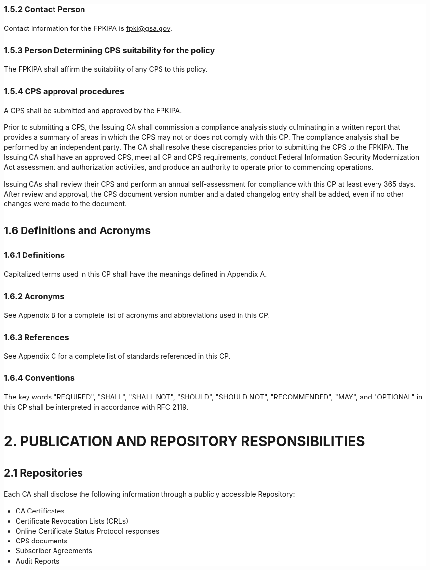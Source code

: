 ### 1.5.2 Contact Person
Contact information for the FPKIPA is fpki@gsa.gov.

### 1.5.3 Person Determining CPS suitability for the policy
The FPKIPA shall affirm the suitability of any CPS to this policy.

### 1.5.4 CPS approval procedures
A CPS shall be submitted and approved by the FPKIPA.

Prior to submitting a CPS, the Issuing CA shall commission a compliance analysis study culminating in a written report that provides a summary of areas in which the CPS may not or does not comply with this CP. The compliance analysis shall be performed by an independent party. The CA shall resolve these discrepancies prior to submitting the CPS to the FPKIPA. The Issuing CA shall have an approved CPS, meet all CP and CPS requirements, conduct Federal Information Security Modernization Act assessment and authorization activities, and produce an authority to operate prior to commencing operations.

Issuing CAs shall review their CPS and perform an annual self-assessment for compliance with this CP at least every 365 days.  After review and approval, the CPS document version number and a dated changelog entry shall be added, even if no other changes were made to the document. 

## 1.6 Definitions and Acronyms

### 1.6.1 Definitions
Capitalized terms used in this CP shall have the meanings defined in Appendix A.

### 1.6.2 Acronyms
See Appendix B for a complete list of acronyms and abbreviations used in this CP. 

### 1.6.3 References
See Appendix C for a complete list of standards referenced in this CP.

### 1.6.4 Conventions
The key words "REQUIRED", "SHALL", "SHALL NOT", "SHOULD", "SHOULD NOT", "RECOMMENDED", "MAY", and "OPTIONAL" in this CP shall be interpreted in accordance with RFC 2119.


# 2. PUBLICATION AND REPOSITORY RESPONSIBILITIES

## 2.1 Repositories
Each CA shall disclose the following information through a publicly accessible Repository: 
- CA Certificates
- Certificate Revocation Lists (CRLs)
- Online Certificate Status Protocol responses
- CPS documents
- Subscriber Agreements
- Audit Reports
